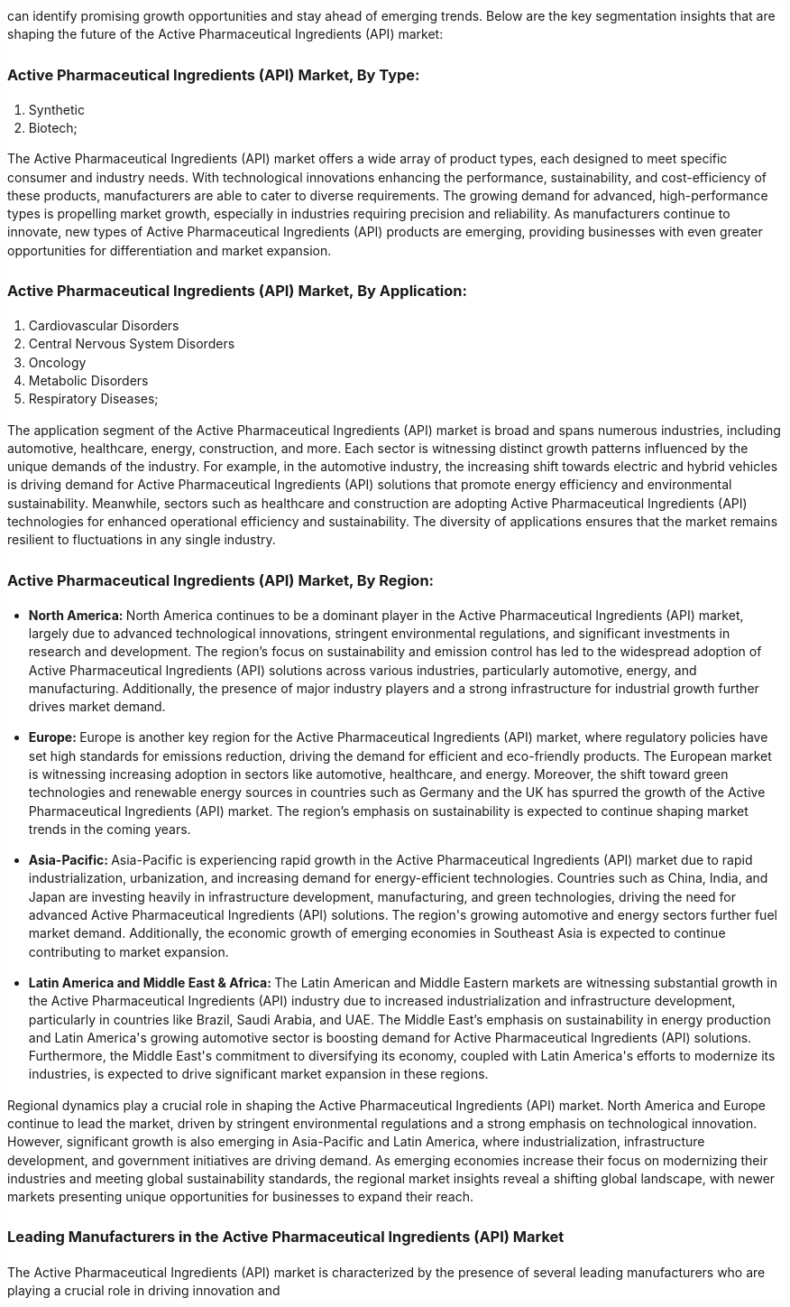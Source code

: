 can identify promising growth opportunities and stay ahead of emerging trends. Below are the key segmentation insights that are shaping the future of the Active Pharmaceutical Ingredients (API) market:</p><h3><strong>Active Pharmaceutical Ingredients (API) Market, By Type:<br /></strong></h3><ol><li>Synthetic<li> Biotech;</li></ol><p>The Active Pharmaceutical Ingredients (API) market offers a wide array of product types, each designed to meet specific consumer and industry needs. With technological innovations enhancing the performance, sustainability, and cost-efficiency of these products, manufacturers are able to cater to diverse requirements. The growing demand for advanced, high-performance types is propelling market growth, especially in industries requiring precision and reliability. As manufacturers continue to innovate, new types of Active Pharmaceutical Ingredients (API) products are emerging, providing businesses with even greater opportunities for differentiation and market expansion.</p><h3>Active Pharmaceutical Ingredients (API) Market,&nbsp;By Application:</h3><ol><li>Cardiovascular Disorders<li> Central Nervous System Disorders<li> Oncology<li> Metabolic Disorders<li> Respiratory Diseases;</li></ol><p>The application segment of the Active Pharmaceutical Ingredients (API) market is broad and spans numerous industries, including automotive, healthcare, energy, construction, and more. Each sector is witnessing distinct growth patterns influenced by the unique demands of the industry. For example, in the automotive industry, the increasing shift towards electric and hybrid vehicles is driving demand for Active Pharmaceutical Ingredients (API) solutions that promote energy efficiency and environmental sustainability. Meanwhile, sectors such as healthcare and construction are adopting Active Pharmaceutical Ingredients (API) technologies for enhanced operational efficiency and sustainability. The diversity of applications ensures that the market remains resilient to fluctuations in any single industry.</p><h3>Active Pharmaceutical Ingredients (API) Market, By Region:</h3><ul><li><p><strong>North America:&nbsp;</strong>North America continues to be a dominant player in the Active Pharmaceutical Ingredients (API) market, largely due to advanced technological innovations, stringent environmental regulations, and significant investments in research and development. The region&rsquo;s focus on sustainability and emission control has led to the widespread adoption of Active Pharmaceutical Ingredients (API) solutions across various industries, particularly automotive, energy, and manufacturing. Additionally, the presence of major industry players and a strong infrastructure for industrial growth further drives market demand.</p></li><li><p><strong><strong>Europe:&nbsp;</strong></strong>Europe is another key region for the Active Pharmaceutical Ingredients (API) market, where regulatory policies have set high standards for emissions reduction, driving the demand for efficient and eco-friendly products. The European market is witnessing increasing adoption in sectors like automotive, healthcare, and energy. Moreover, the shift toward green technologies and renewable energy sources in countries such as Germany and the UK has spurred the growth of the Active Pharmaceutical Ingredients (API) market. The region&rsquo;s emphasis on sustainability is expected to continue shaping market trends in the coming years.</p></li><li><p><strong><strong>Asia-Pacific:&nbsp;</strong></strong>Asia-Pacific is experiencing rapid growth in the Active Pharmaceutical Ingredients (API) market due to rapid industrialization, urbanization, and increasing demand for energy-efficient technologies. Countries such as China, India, and Japan are investing heavily in infrastructure development, manufacturing, and green technologies, driving the need for advanced Active Pharmaceutical Ingredients (API) solutions. The region's growing automotive and energy sectors further fuel market demand. Additionally, the economic growth of emerging economies in Southeast Asia is expected to continue contributing to market expansion.</p></li><li><p><strong><strong>Latin America and Middle East &amp; Africa:&nbsp;</strong></strong>The Latin American and Middle Eastern markets are witnessing substantial growth in the Active Pharmaceutical Ingredients (API) industry due to increased industrialization and infrastructure development, particularly in countries like Brazil, Saudi Arabia, and UAE. The Middle East&rsquo;s emphasis on sustainability in energy production and Latin America's growing automotive sector is boosting demand for Active Pharmaceutical Ingredients (API) solutions. Furthermore, the Middle East's commitment to diversifying its economy, coupled with Latin America's efforts to modernize its industries, is expected to drive significant market expansion in these regions.</p></li></ul><p>Regional dynamics play a crucial role in shaping the Active Pharmaceutical Ingredients (API) market. North America and Europe continue to lead the market, driven by stringent environmental regulations and a strong emphasis on technological innovation. However, significant growth is also emerging in Asia-Pacific and Latin America, where industrialization, infrastructure development, and government initiatives are driving demand. As emerging economies increase their focus on modernizing their industries and meeting global sustainability standards, the regional market insights reveal a shifting global landscape, with newer markets presenting unique opportunities for businesses to expand their reach.</p><h3><strong>Leading Manufacturers in the Active Pharmaceutical Ingredients (API) Market</strong></h3><p>The Active Pharmaceutical Ingredients (API) market is characterized by the presence of several leading manufacturers who are playing a crucial role in driving innovation and